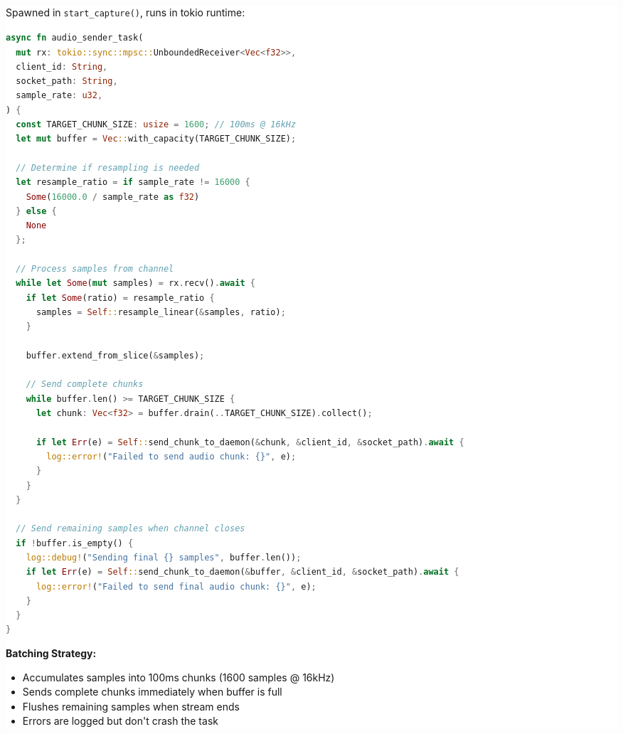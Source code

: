 Spawned in `start_capture()`, runs in tokio runtime:

```rust
async fn audio_sender_task(
  mut rx: tokio::sync::mpsc::UnboundedReceiver<Vec<f32>>,
  client_id: String,
  socket_path: String,
  sample_rate: u32,
) {
  const TARGET_CHUNK_SIZE: usize = 1600; // 100ms @ 16kHz
  let mut buffer = Vec::with_capacity(TARGET_CHUNK_SIZE);

  // Determine if resampling is needed
  let resample_ratio = if sample_rate != 16000 {
    Some(16000.0 / sample_rate as f32)
  } else {
    None
  };

  // Process samples from channel
  while let Some(mut samples) = rx.recv().await {
    if let Some(ratio) = resample_ratio {
      samples = Self::resample_linear(&samples, ratio);
    }

    buffer.extend_from_slice(&samples);

    // Send complete chunks
    while buffer.len() >= TARGET_CHUNK_SIZE {
      let chunk: Vec<f32> = buffer.drain(..TARGET_CHUNK_SIZE).collect();

      if let Err(e) = Self::send_chunk_to_daemon(&chunk, &client_id, &socket_path).await {
        log::error!("Failed to send audio chunk: {}", e);
      }
    }
  }

  // Send remaining samples when channel closes
  if !buffer.is_empty() {
    log::debug!("Sending final {} samples", buffer.len());
    if let Err(e) = Self::send_chunk_to_daemon(&buffer, &client_id, &socket_path).await {
      log::error!("Failed to send final audio chunk: {}", e);
    }
  }
}
```

**Batching Strategy:**
- Accumulates samples into 100ms chunks (1600 samples @ 16kHz)
- Sends complete chunks immediately when buffer is full
- Flushes remaining samples when stream ends
- Errors are logged but don't crash the task
